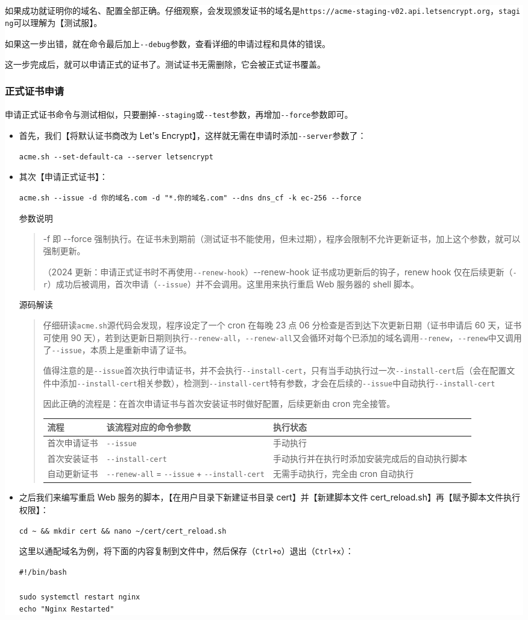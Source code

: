 如果成功就证明你的域名、配置全部正确。仔细观察，会发现颁发证书的域名是`https://acme-staging-v02.api.letsencrypt.org`，`staging`可以理解为【测试服】。

如果这一步出错，就在命令最后加上`--debug`参数，查看详细的申请过程和具体的错误。

这一步完成后，就可以申请正式的证书了。测试证书无需删除，它会被正式证书覆盖。

### 正式证书申请

申请正式证书命令与测试相似，只要删掉`--staging`或`--test`参数，再增加`--force`参数即可。

- 首先，我们【将默认证书商改为 Let's Encrypt】，这样就无需在申请时添加`--server`参数了：

  ```shell
  acme.sh --set-default-ca --server letsencrypt
  ```

- 其次【申请正式证书】：

  ```shell
  acme.sh --issue -d 你的域名.com -d "*.你的域名.com" --dns dns_cf -k ec-256 --force
  ```

  参数说明

  > -f 即 --force 强制执行。在证书未到期前（测试证书不能使用，但未过期），程序会限制不允许更新证书，加上这个参数，就可以强制更新。
  >
  > （2024 更新：申请正式证书时不再使用`--renew-hook`）--renew-hook 证书成功更新后的钩子，renew hook 仅在后续更新（`-r`）成功后被调用，首次申请（`--issue`）并不会调用。这里用来执行重启 Web 服务器的 shell 脚本。

  源码解读

  > 仔细研读`acme.sh`源代码会发现，程序设定了一个 cron 在每晚 23 点 06 分检查是否到达下次更新日期（证书申请后 60 天，证书可使用 90 天），若到达更新日期则执行`--renew-all`，`--renew-all`又会循环对每个已添加的域名调用`--renew`，`--renew`中又调用了`--issue`，本质上是重新申请了证书。
  >
  > 值得注意的是`--issue`首次执行申请证书，并不会执行`--install-cert`，只有当手动执行过一次`--install-cert`后（会在配置文件中添加`--install-cert`相关参数），检测到`--install-cert`特有参数，才会在后续的`--issue`中自动执行`--install-cert`
  >
  > 因此正确的流程是：在首次申请证书与首次安装证书时做好配置，后续更新由 cron 完全接管。
  >
  > | 流程         | 该流程对应的命令参数                         | 执行状态                                       |
  > | ------------ | -------------------------------------------- | ---------------------------------------------- |
  > | 首次申请证书 | `--issue`                                    | 手动执行                                       |
  > | 首次安装证书 | `--install-cert`                             | 手动执行并在执行时添加安装完成后的自动执行脚本 |
  > | 自动更新证书 | `--renew-all` = `--issue` + `--install-cert` | 无需手动执行，完全由 cron 自动执行             |

- 之后我们来编写重启 Web 服务的脚本，【在用户目录下新建证书目录 cert】并【新建脚本文件 cert_reload.sh】再【赋予脚本文件执行权限】：

  ```shell
  cd ~ && mkdir cert && nano ~/cert/cert_reload.sh
  ```

  这里以通配域名为例，将下面的内容复制到文件中，然后保存（`Ctrl+o`）退出（`Ctrl+x`）：

  ```shell
  #!/bin/bash

  sudo systemctl restart nginx
  echo "Nginx Restarted"
  ```
